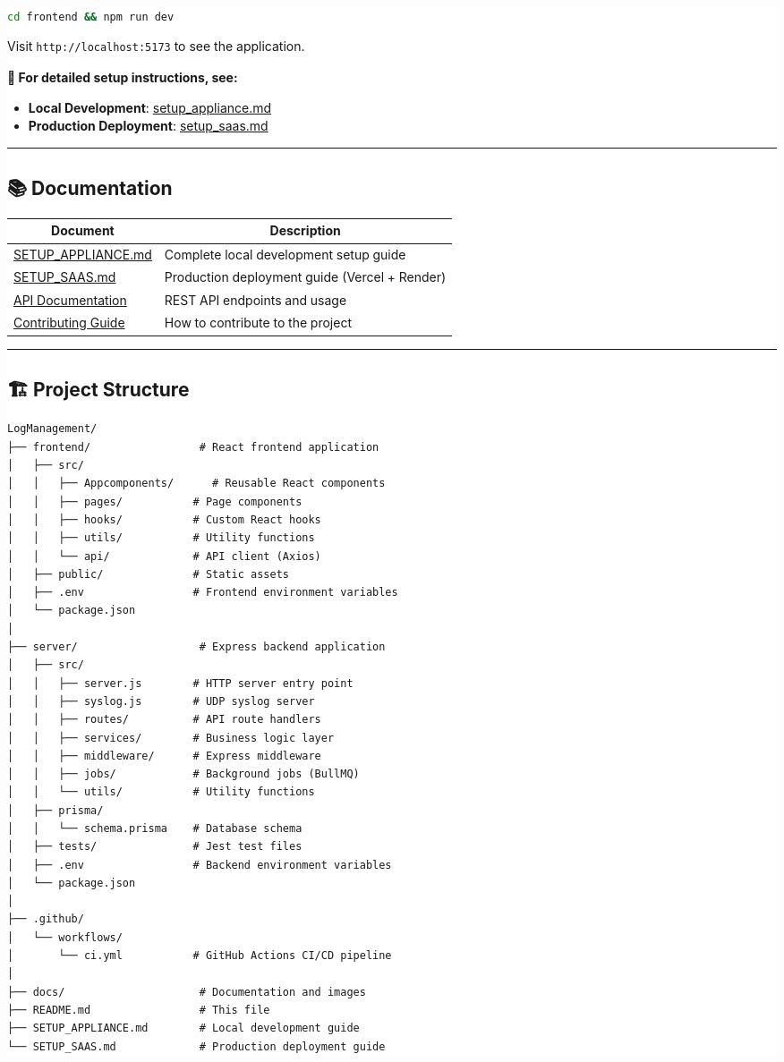 ```bash
cd frontend && npm run dev
```

Visit `http://localhost:5173` to see the application.

**📖 For detailed setup instructions, see:**
- **Local Development**: [setup_appliance.md](./setup_appliance.md)
- **Production Deployment**: [setup_saas.md](./setup_saas.md)

---

## 📚 Documentation

| Document | Description |
|----------|-------------|
| [SETUP_APPLIANCE.md](./SETUP_APPLIANCE.md) | Complete local development setup guide |
| [SETUP_SAAS.md](./SETUP_SAAS.md) | Production deployment guide (Vercel + Render) |
| [API Documentation](./docs/API.md) | REST API endpoints and usage |
| [Contributing Guide](./CONTRIBUTING.md) | How to contribute to the project |

---

## 🏗️ Project Structure

```
LogManagement/
├── frontend/                 # React frontend application
│   ├── src/
│   │   ├── Appcomponents/      # Reusable React components
│   │   ├── pages/           # Page components
│   │   ├── hooks/           # Custom React hooks
│   │   ├── utils/           # Utility functions
│   │   └── api/             # API client (Axios)
│   ├── public/              # Static assets
│   ├── .env                 # Frontend environment variables
│   └── package.json
│
├── server/                   # Express backend application
│   ├── src/
│   │   ├── server.js        # HTTP server entry point
│   │   ├── syslog.js        # UDP syslog server
│   │   ├── routes/          # API route handlers
│   │   ├── services/        # Business logic layer
│   │   ├── middleware/      # Express middleware
│   │   ├── jobs/            # Background jobs (BullMQ)
│   │   └── utils/           # Utility functions
│   ├── prisma/
│   │   └── schema.prisma    # Database schema
│   ├── tests/               # Jest test files
│   ├── .env                 # Backend environment variables
│   └── package.json
│
├── .github/
│   └── workflows/
│       └── ci.yml           # GitHub Actions CI/CD pipeline
│
├── docs/                     # Documentation and images
├── README.md                 # This file
├── SETUP_APPLIANCE.md        # Local development guide
└── SETUP_SAAS.md             # Production deployment guide
```
